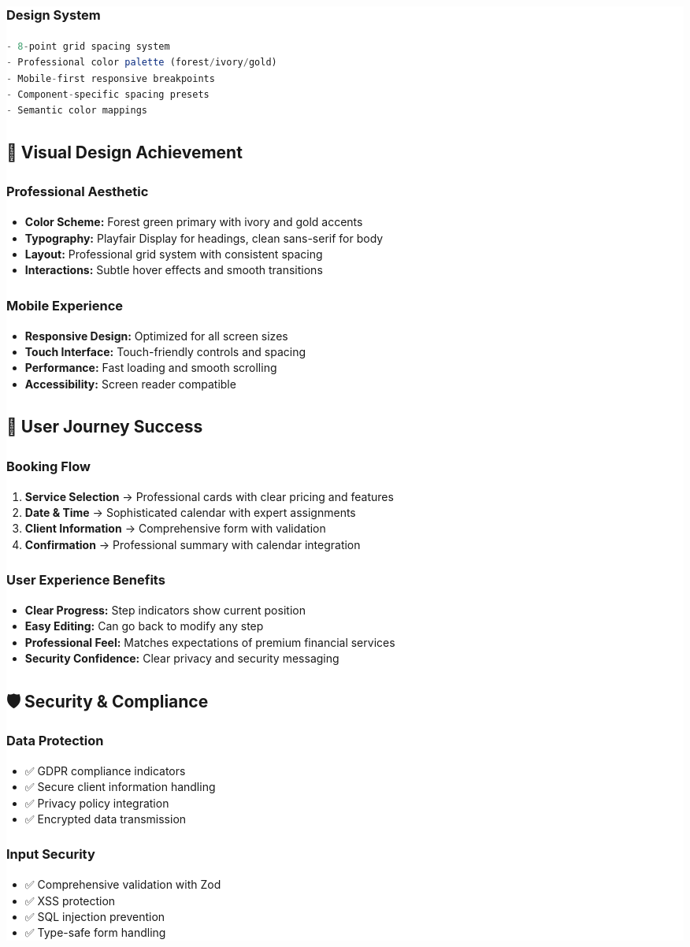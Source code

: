 ### Design System
```typescript
- 8-point grid spacing system
- Professional color palette (forest/ivory/gold)
- Mobile-first responsive breakpoints
- Component-specific spacing presets
- Semantic color mappings
```

## 🎨 Visual Design Achievement

### Professional Aesthetic
- **Color Scheme:** Forest green primary with ivory and gold accents
- **Typography:** Playfair Display for headings, clean sans-serif for body
- **Layout:** Professional grid system with consistent spacing
- **Interactions:** Subtle hover effects and smooth transitions

### Mobile Experience
- **Responsive Design:** Optimized for all screen sizes
- **Touch Interface:** Touch-friendly controls and spacing
- **Performance:** Fast loading and smooth scrolling
- **Accessibility:** Screen reader compatible

## 📱 User Journey Success

### Booking Flow
1. **Service Selection** → Professional cards with clear pricing and features
2. **Date & Time** → Sophisticated calendar with expert assignments
3. **Client Information** → Comprehensive form with validation
4. **Confirmation** → Professional summary with calendar integration

### User Experience Benefits
- **Clear Progress:** Step indicators show current position
- **Easy Editing:** Can go back to modify any step
- **Professional Feel:** Matches expectations of premium financial services
- **Security Confidence:** Clear privacy and security messaging

## 🛡️ Security & Compliance

### Data Protection
- ✅ GDPR compliance indicators
- ✅ Secure client information handling
- ✅ Privacy policy integration
- ✅ Encrypted data transmission

### Input Security
- ✅ Comprehensive validation with Zod
- ✅ XSS protection
- ✅ SQL injection prevention  
- ✅ Type-safe form handling
